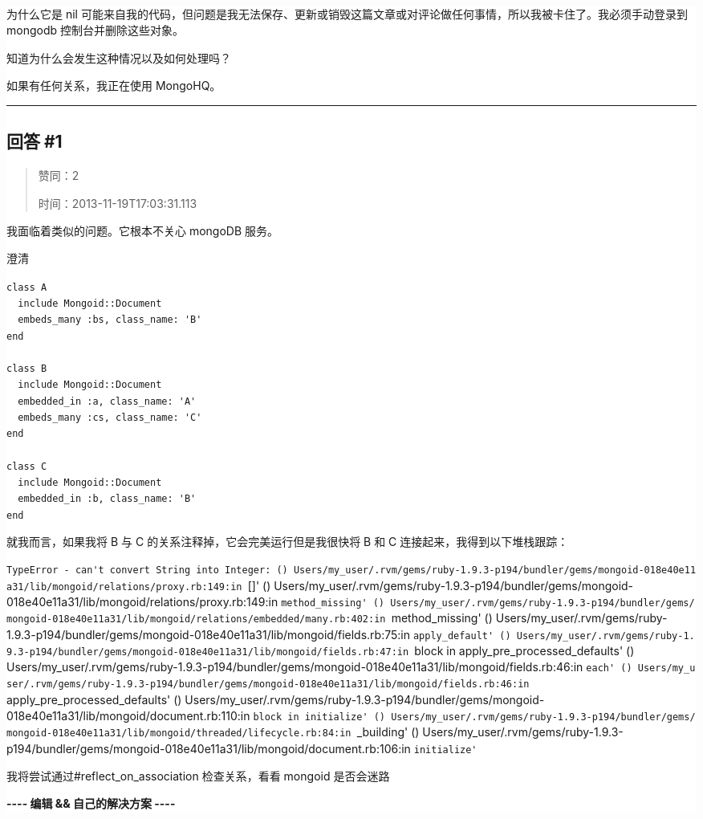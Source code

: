 为什么它是 nil 可能来自我的代码，但问题是我无法保存、更新或销毁这篇文章或对评论做任何事情，所以我被卡住了。我必须手动登录到 mongodb 控制台并删除这些对象。

知道为什么会发生这种情况以及如何处理吗？

如果有任何关系，我正在使用 MongoHQ。

* * *

## 回答 #1

> 赞同：2
> 
> 时间：2013-11-19T17:03:31.113

我面临着类似的问题。它根本不关心 mongoDB 服务。

澄清

```
class A
  include Mongoid::Document
  embeds_many :bs, class_name: 'B'
end

class B
  include Mongoid::Document
  embedded_in :a, class_name: 'A'
  embeds_many :cs, class_name: 'C'
end

class C
  include Mongoid::Document
  embedded_in :b, class_name: 'B'
end 
```

就我而言，如果我将 B 与 C 的关系注释掉，它会完美运行但是我很快将 B 和 C 连接起来，我得到以下堆栈跟踪：

`TypeError - can't convert String into Integer: () Users/my_user/.rvm/gems/ruby-1.9.3-p194/bundler/gems/mongoid-018e40e11a31/lib/mongoid/relations/proxy.rb:149:in `[]' () Users/my_user/.rvm/gems/ruby-1.9.3-p194/bundler/gems/mongoid-018e40e11a31/lib/mongoid/relations/proxy.rb:149:in `method_missing' () Users/my_user/.rvm/gems/ruby-1.9.3-p194/bundler/gems/mongoid-018e40e11a31/lib/mongoid/relations/embedded/many.rb:402:in `method_missing' () Users/my_user/.rvm/gems/ruby-1.9.3-p194/bundler/gems/mongoid-018e40e11a31/lib/mongoid/fields.rb:75:in `apply_default' () Users/my_user/.rvm/gems/ruby-1.9.3-p194/bundler/gems/mongoid-018e40e11a31/lib/mongoid/fields.rb:47:in `block in apply_pre_processed_defaults' () Users/my_user/.rvm/gems/ruby-1.9.3-p194/bundler/gems/mongoid-018e40e11a31/lib/mongoid/fields.rb:46:in `each' () Users/my_user/.rvm/gems/ruby-1.9.3-p194/bundler/gems/mongoid-018e40e11a31/lib/mongoid/fields.rb:46:in `apply_pre_processed_defaults' () Users/my_user/.rvm/gems/ruby-1.9.3-p194/bundler/gems/mongoid-018e40e11a31/lib/mongoid/document.rb:110:in `block in initialize' () Users/my_user/.rvm/gems/ruby-1.9.3-p194/bundler/gems/mongoid-018e40e11a31/lib/mongoid/threaded/lifecycle.rb:84:in `_building' () Users/my_user/.rvm/gems/ruby-1.9.3-p194/bundler/gems/mongoid-018e40e11a31/lib/mongoid/document.rb:106:in `initialize'`

我将尝试通过#reflect_on_association 检查关系，看看 mongoid 是否会迷路

**---- 编辑 && 自己的解决方案 ----**
